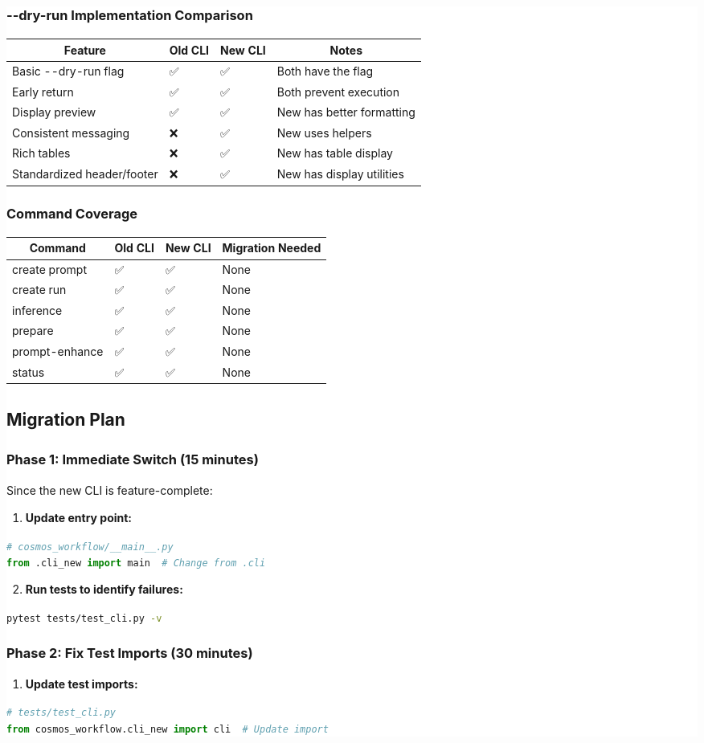 ### --dry-run Implementation Comparison

| Feature | Old CLI | New CLI | Notes |
|---------|---------|---------|-------|
| Basic --dry-run flag | ✅ | ✅ | Both have the flag |
| Early return | ✅ | ✅ | Both prevent execution |
| Display preview | ✅ | ✅ | New has better formatting |
| Consistent messaging | ❌ | ✅ | New uses helpers |
| Rich tables | ❌ | ✅ | New has table display |
| Standardized header/footer | ❌ | ✅ | New has display utilities |

### Command Coverage

| Command | Old CLI | New CLI | Migration Needed |
|---------|---------|---------|-----------------|
| create prompt | ✅ | ✅ | None |
| create run | ✅ | ✅ | None |
| inference | ✅ | ✅ | None |
| prepare | ✅ | ✅ | None |
| prompt-enhance | ✅ | ✅ | None |
| status | ✅ | ✅ | None |

## Migration Plan

### Phase 1: Immediate Switch (15 minutes)
Since the new CLI is feature-complete:

1. **Update entry point:**
```python
# cosmos_workflow/__main__.py
from .cli_new import main  # Change from .cli
```

2. **Run tests to identify failures:**
```bash
pytest tests/test_cli.py -v
```

### Phase 2: Fix Test Imports (30 minutes)

1. **Update test imports:**
```python
# tests/test_cli.py
from cosmos_workflow.cli_new import cli  # Update import
```
